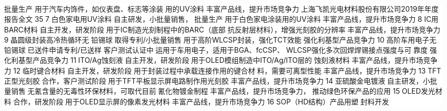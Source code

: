 批量生产
用于汽车内饰件，如仪表盘、标志等涂装
用的UV涂料
丰富产品线，提升市场竞争力
上海飞凯光电材料股份有限公司2019年年度报告全文
35
7
白色家电用UV涂料
自主研发，小批量销售，
批量生产
用于白色家电涂装用的UV涂料
丰富产品线，提升市场竞争力
8
IC用BARC材料
自主开发，研发阶段
用于IC制造光刻制程中的BARC（底部
抗反射层材料），增强光刻胶的分辨率
丰富产品线，提升市场竞争力
9
晶圆级封装高冷热循环无
铅锡球
取得专利/小批量销售
用于高阶WLCSP封装，强化TCT效能
强化利基型产品竞争力
10
高阶车用电子无铅锡球
已送件申请专利/已送样
客户测试认证中
运用于车用电子，适用于BGA、fcCSP、
WLCSP强化多次回焊焊锡接点强度与可
靠度
强化利基型产品竞争力
11
ITO/Ag蚀刻液
自主开发，研发阶段
用于OLED模组制造中ITO/Ag/ITO层的
蚀刻液材料
丰富产品线，提升市场竞争力
12
临时键合材料
自主开发，研发阶段
用于封装过程中承载连接作用的键合材
料，需要可离型性能
丰富产品线，提升市场竞争力
13
TFT正型光刻胶
合作，客户测试阶段
用于TFT平板显示屏电路制作用光刻胶
丰富产品线，提升市场竞争力
14
亚硫酸金电镀液
自主研发，小批量销售
无氰含量的无毒性环保材料，可取代目前
氰化物镀金制程
丰富产品线，提升市场竞争力，
推动绿色环保产品的应用
15
OLED发光材料
合作，研发阶段
用于OLED显示屏的像素发光材料
丰富产品线，提升市场竞争力
16
SOP（HD结构）产品用塑
封料开发
